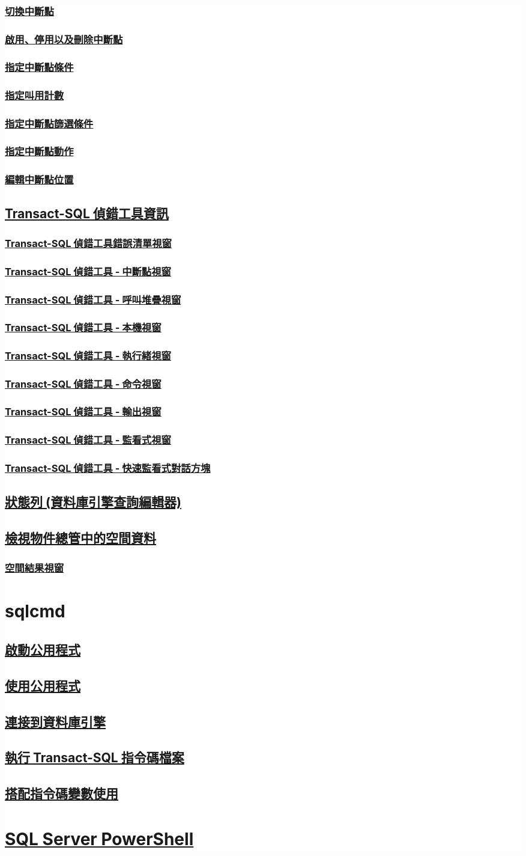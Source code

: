 ### [切換中斷點](toggle-a-breakpoint.md)  
### [啟用、停用以及刪除中斷點](enable-disable-and-delete-breakpoints.md)  
### [指定中斷點條件](specify-a-breakpoint-condition.md)  
### [指定叫用計數](specify-a-hit-count.md)  
### [指定中斷點篩選條件](specify-a-breakpoint-filter.md)  
### [指定中斷點動作](specify-a-breakpoint-action.md)  
### [編輯中斷點位置](edit-a-breakpoint-location.md)  
## [Transact-SQL 偵錯工具資訊](transact-sql-debugger-information.md)  
### [Transact-SQL 偵錯工具錯誤清單視窗](transact-sql-debugger-error-list-window.md)  
### [Transact-SQL 偵錯工具 - 中斷點視窗](transact-sql-debugger-breakpoints-window.md)  
### [Transact-SQL 偵錯工具 - 呼叫堆疊視窗](transact-sql-debugger-call-stack-window.md)  
### [Transact-SQL 偵錯工具 - 本機視窗](transact-sql-debugger-locals-window.md)  
### [Transact-SQL 偵錯工具 - 執行緒視窗](transact-sql-debugger-threads-window.md)  
### [Transact-SQL 偵錯工具 - 命令視窗](transact-sql-debugger-command-window.md)  
### [Transact-SQL 偵錯工具 - 輸出視窗](transact-sql-debugger-output-window.md)  
### [Transact-SQL 偵錯工具 - 監看式視窗](transact-sql-debugger-watch-window.md)  
### [Transact-SQL 偵錯工具 - 快速監看式對話方塊](transact-sql-debugger-quickwatch-dialog-box.md)  
## [狀態列 (資料庫引擎查詢編輯器)](status-bar-database-engine-query-editor.md)  
## [檢視物件總管中的空間資料](view-spatial-data-in-object-explorer.md)  
### [空間結果視窗](spatial-results-window.md)  
# sqlcmd
## [啟動公用程式](sqlcmd-start-the-utility.md)  
## [使用公用程式](sqlcmd-use-the-utility.md)  
## [連接到資料庫引擎](sqlcmd-connect-to-the-database-engine.md)  
## [執行 Transact-SQL 指令碼檔案](sqlcmd-run-transact-sql-script-files.md)  
## [搭配指令碼變數使用](sqlcmd-use-with-scripting-variables.md)  
# [SQL Server PowerShell](sql-server-powershell.md)  